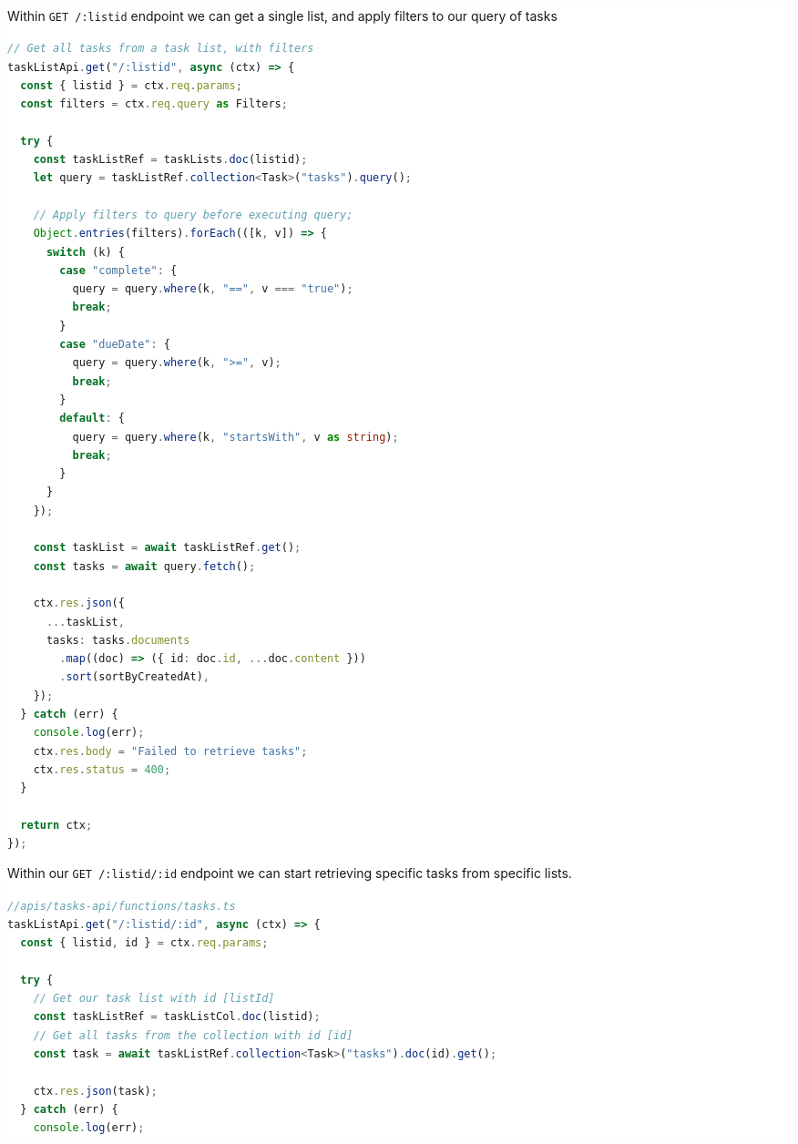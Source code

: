 Within `GET /:listid` endpoint we can get a single list, and apply filters to our query of tasks

```typescript
// Get all tasks from a task list, with filters
taskListApi.get("/:listid", async (ctx) => {
  const { listid } = ctx.req.params;
  const filters = ctx.req.query as Filters;

  try {
    const taskListRef = taskLists.doc(listid);
    let query = taskListRef.collection<Task>("tasks").query();

    // Apply filters to query before executing query;
    Object.entries(filters).forEach(([k, v]) => {
      switch (k) {
        case "complete": {
          query = query.where(k, "==", v === "true");
          break;
        }
        case "dueDate": {
          query = query.where(k, ">=", v);
          break;
        }
        default: {
          query = query.where(k, "startsWith", v as string);
          break;
        }
      }
    });

    const taskList = await taskListRef.get();
    const tasks = await query.fetch();

    ctx.res.json({
      ...taskList,
      tasks: tasks.documents
        .map((doc) => ({ id: doc.id, ...doc.content }))
        .sort(sortByCreatedAt),
    });
  } catch (err) {
    console.log(err);
    ctx.res.body = "Failed to retrieve tasks";
    ctx.res.status = 400;
  }

  return ctx;
});
```

Within our `GET /:listid/:id` endpoint we can start retrieving specific tasks from specific lists.

```typescript
//apis/tasks-api/functions/tasks.ts
taskListApi.get("/:listid/:id", async (ctx) => {
  const { listid, id } = ctx.req.params;

  try {
    // Get our task list with id [listId]
    const taskListRef = taskListCol.doc(listid); 
    // Get all tasks from the collection with id [id]
    const task = await taskListRef.collection<Task>("tasks").doc(id).get();

    ctx.res.json(task);
  } catch (err) {
    console.log(err);
```